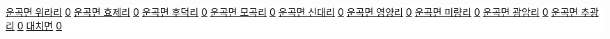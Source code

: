 
  <tr class="item">
    <td><a href="충청남도 청양군 운곡면 위라리">운곡면 위라리</a></td>
    <td><a href="충청남도 청양군 운곡면 위라리">0</a></td>
  </tr>
    

  <tr class="item">
    <td><a href="충청남도 청양군 운곡면 효제리">운곡면 효제리</a></td>
    <td><a href="충청남도 청양군 운곡면 효제리">0</a></td>
  </tr>
    

  <tr class="item">
    <td><a href="충청남도 청양군 운곡면 후덕리">운곡면 후덕리</a></td>
    <td><a href="충청남도 청양군 운곡면 후덕리">0</a></td>
  </tr>
    

  <tr class="item">
    <td><a href="충청남도 청양군 운곡면 모곡리">운곡면 모곡리</a></td>
    <td><a href="충청남도 청양군 운곡면 모곡리">0</a></td>
  </tr>
    

  <tr class="item">
    <td><a href="충청남도 청양군 운곡면 신대리">운곡면 신대리</a></td>
    <td><a href="충청남도 청양군 운곡면 신대리">0</a></td>
  </tr>
    

  <tr class="item">
    <td><a href="충청남도 청양군 운곡면 영양리">운곡면 영양리</a></td>
    <td><a href="충청남도 청양군 운곡면 영양리">0</a></td>
  </tr>
    

  <tr class="item">
    <td><a href="충청남도 청양군 운곡면 미량리">운곡면 미량리</a></td>
    <td><a href="충청남도 청양군 운곡면 미량리">0</a></td>
  </tr>
    

  <tr class="item">
    <td><a href="충청남도 청양군 운곡면 광암리">운곡면 광암리</a></td>
    <td><a href="충청남도 청양군 운곡면 광암리">0</a></td>
  </tr>
    

  <tr class="item">
    <td><a href="충청남도 청양군 운곡면 추광리">운곡면 추광리</a></td>
    <td><a href="충청남도 청양군 운곡면 추광리">0</a></td>
  </tr>
    

  <tr class="item">
    <td><a href="충청남도 청양군 대치면">대치면</a></td>
    <td><a href="충청남도 청양군 대치면">0</a></td>
  </tr>
    